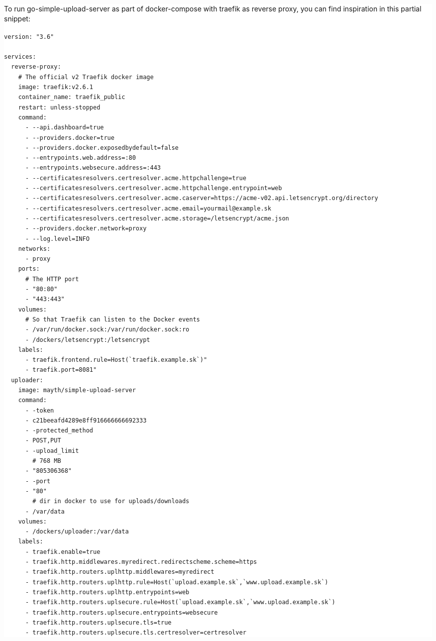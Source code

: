 To run go-simple-upload-server as part of docker-compose with traefik as reverse proxy, you can find inspiration in this partial snippet:
```
version: "3.6"

services:
  reverse-proxy:
    # The official v2 Traefik docker image
    image: traefik:v2.6.1
    container_name: traefik_public
    restart: unless-stopped
    command:
      - --api.dashboard=true
      - --providers.docker=true
      - --providers.docker.exposedbydefault=false
      - --entrypoints.web.address=:80
      - --entrypoints.websecure.address=:443
      - --certificatesresolvers.certresolver.acme.httpchallenge=true
      - --certificatesresolvers.certresolver.acme.httpchallenge.entrypoint=web
      - --certificatesresolvers.certresolver.acme.caserver=https://acme-v02.api.letsencrypt.org/directory
      - --certificatesresolvers.certresolver.acme.email=yourmail@example.sk
      - --certificatesresolvers.certresolver.acme.storage=/letsencrypt/acme.json
      - --providers.docker.network=proxy
      - --log.level=INFO
    networks:
      - proxy
    ports:
      # The HTTP port
      - "80:80"
      - "443:443"
    volumes:
      # So that Traefik can listen to the Docker events
      - /var/run/docker.sock:/var/run/docker.sock:ro
      - /dockers/letsencrypt:/letsencrypt
    labels:
      - traefik.frontend.rule=Host(`traefik.example.sk`)"
      - traefik.port=8081"
  uploader:
    image: mayth/simple-upload-server
    command:
      - -token
      - c21beeafd4289e8ff916666666692333
      - -protected_method
      - POST,PUT
      - -upload_limit
        # 768 MB
      - "805306368"
      - -port
      - "80"
        # dir in docker to use for uploads/downloads
      - /var/data
    volumes:
      - /dockers/uploader:/var/data
    labels:
      - traefik.enable=true
      - traefik.http.middlewares.myredirect.redirectscheme.scheme=https
      - traefik.http.routers.uplhttp.middlewares=myredirect
      - traefik.http.routers.uplhttp.rule=Host(`upload.example.sk`,`www.upload.example.sk`)
      - traefik.http.routers.uplhttp.entrypoints=web
      - traefik.http.routers.uplsecure.rule=Host(`upload.example.sk`,`www.upload.example.sk`)
      - traefik.http.routers.uplsecure.entrypoints=websecure
      - traefik.http.routers.uplsecure.tls=true
      - traefik.http.routers.uplsecure.tls.certresolver=certresolver
```